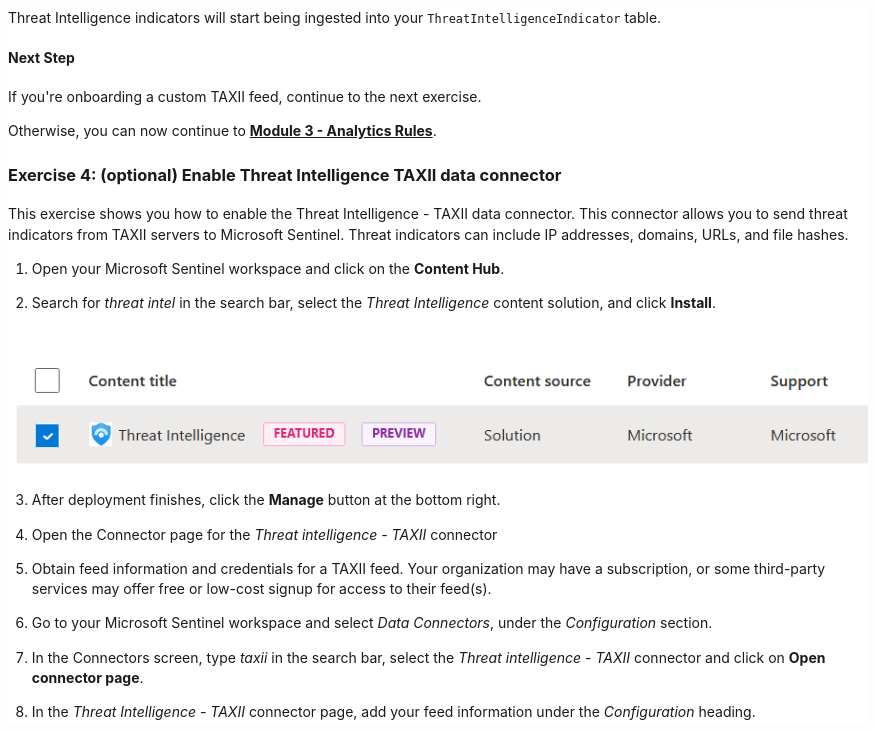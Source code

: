 Threat Intelligence indicators will start being ingested into your `ThreatIntelligenceIndicator` table.

#### Next Step

If you're onboarding a custom TAXII feed, continue to the next exercise. 

Otherwise, you can now continue to **[Module 3 - Analytics Rules](./Module-3-Analytics-Rules.md)**.




### Exercise 4: (optional) Enable Threat Intelligence TAXII data connector

This exercise shows you how to enable the Threat Intelligence - TAXII data connector. This connector allows you to send threat indicators from TAXII servers to Microsoft Sentinel. Threat indicators can include IP addresses, domains, URLs, and file hashes.

1. Open your Microsoft Sentinel workspace and click on the **Content Hub**.

2. Search for *threat intel* in the search bar, select the *Threat Intelligence* content solution, and click **Install**.
   
![ticontent1](../Images/ticontent1.png)

3. After deployment finishes, click the **Manage** button at the bottom right.

4. Open the Connector page for the *Threat intelligence - TAXII* connector

5. Obtain feed information and credentials for a TAXII feed. Your organization may have a subscription, or some third-party services may offer free or low-cost signup for access to their feed(s).

6. Go to your Microsoft Sentinel workspace and select *Data Connectors*, under the *Configuration* section.

7. In the Connectors screen, type *taxii* in the search bar, select the *Threat intelligence - TAXII* connector and click on **Open connector page**.

8. In the *Threat Intelligence - TAXII* connector page, add your feed information under the *Configuration* heading.
